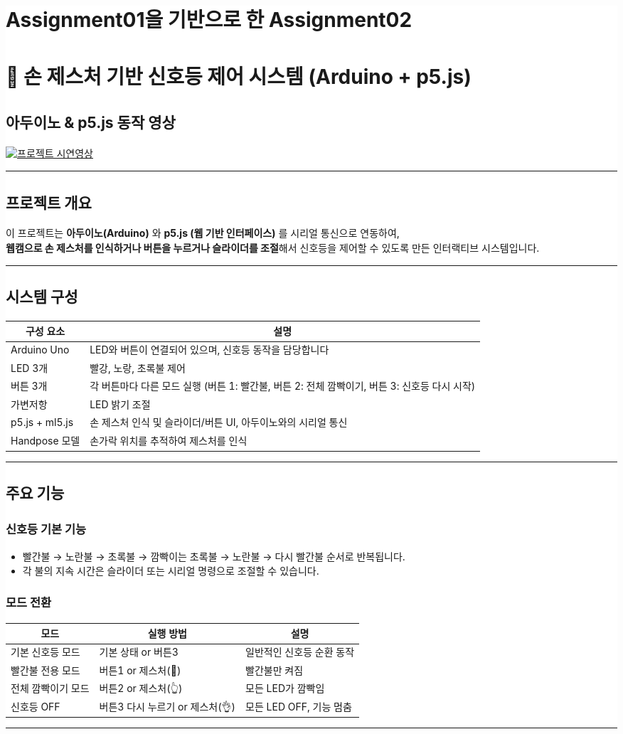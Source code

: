 # Assignment01을 기반으로 한 Assignment02


# 🚦 손 제스처 기반 신호등 제어 시스템 (Arduino + p5.js)

## 아두이노 & p5.js 동작 영상


[![프로젝트 시연영상](https://img.youtube.com/vi/AYkG0jfUNxg/0.jpg)](https://youtu.be/AYkG0jfUNxg)



---


## 프로젝트 개요

이 프로젝트는 **아두이노(Arduino)** 와 **p5.js (웹 기반 인터페이스)** 를 시리얼 통신으로 연동하여,  
**웹캠으로 손 제스처를 인식하거나 버튼을 누르거나 슬라이더를 조절**해서 신호등을 제어할 수 있도록 만든 인터랙티브 시스템입니다.

---

## 시스템 구성

| 구성 요소 | 설명 |
|-----------|------|
| Arduino Uno | LED와 버튼이 연결되어 있으며, 신호등 동작을 담당합니다 |
| LED 3개 | 빨강, 노랑, 초록불 제어 |
| 버튼 3개 | 각 버튼마다 다른 모드 실행 (버튼 1: 빨간불, 버튼 2: 전체 깜빡이기, 버튼 3: 신호등 다시 시작) |
| 가변저항 | LED 밝기 조절 |
| p5.js + ml5.js | 손 제스처 인식 및 슬라이더/버튼 UI, 아두이노와의 시리얼 통신 |
| Handpose 모델 | 손가락 위치를 추적하여 제스처를 인식 |

---

## 주요 기능

### 신호등 기본 기능
- 빨간불 → 노란불 → 초록불 → 깜빡이는 초록불 → 노란불 → 다시 빨간불 순서로 반복됩니다.
- 각 불의 지속 시간은 슬라이더 또는 시리얼 명령으로 조절할 수 있습니다.

### 모드 전환
| 모드 | 실행 방법 | 설명 |
|------|-----------|------|
| 기본 신호등 모드 | 기본 상태 or 버튼3 | 일반적인 신호등 순환 동작 |
| 빨간불 전용 모드 | 버튼1 or 제스처(🤙) | 빨간불만 켜짐 |
| 전체 깜빡이기 모드 | 버튼2 or 제스처(👆) | 모든 LED가 깜빡임 |
| 신호등 OFF | 버튼3 다시 누르기 or 제스처(👌) | 모든 LED OFF, 기능 멈춤 |

---
